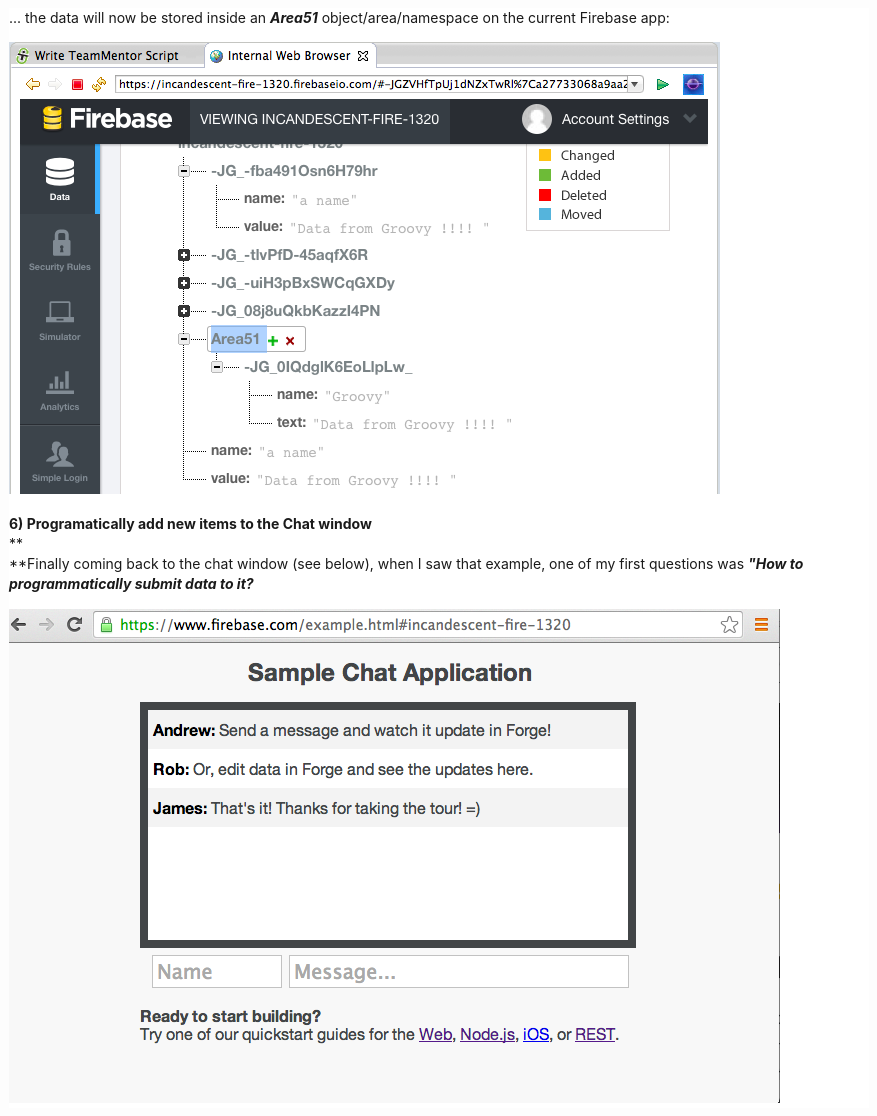   
... the data will now be stored inside an **_Area51_** object/area/namespace on the current Firebase app:

[![](images/Screen_Shot_2014-02-24_at_17_51_11.png)](http://1.bp.blogspot.com/-nPN4gtk5cIE/UwuKvhdviLI/AAAAAAAAHhw/G7mkmFCfj0M/s1600/Screen+Shot+2014-02-24+at+17.51.11.png)

**6) Programatically add new items to the Chat window**  
**  
**Finally coming back to the chat window (see below), when I saw that example, one of my first questions was **_"How to programmatically submit data to it?_**

[![](images/Screen_Shot_2014-02-24_at_17_53_32.png)](http://4.bp.blogspot.com/-HE-wkzEw0mk/UwuKv-epDrI/AAAAAAAAHh4/RnBiknIaczA/s1600/Screen+Shot+2014-02-24+at+17.53.32.png)
